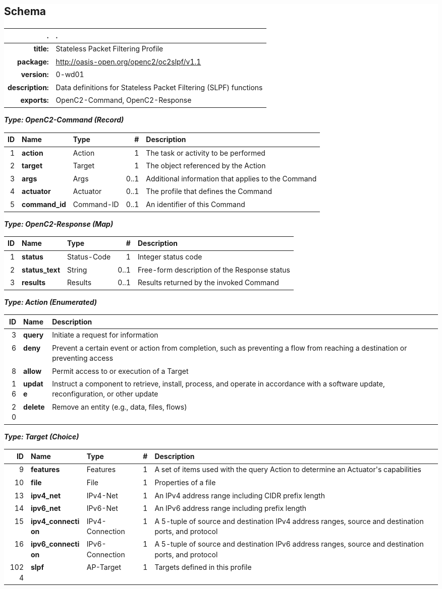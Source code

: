 ## Schema
|                . | .                                                                |
|-----------------:|:-----------------------------------------------------------------|
|       **title:** | Stateless Packet Filtering Profile                               |
|     **package:** | http://oasis-open.org/openc2/oc2slpf/v1.1                        |
|     **version:** | 0-wd01                                                           |
| **description:** | Data definitions for Stateless Packet Filtering (SLPF) functions |
|     **exports:** | OpenC2-Command, OpenC2-Response                                  |

**_Type: OpenC2-Command (Record)_**

| ID | Name           | Type       |    # | Description                                        |
|---:|:---------------|:-----------|-----:|:---------------------------------------------------|
|  1 | **action**     | Action     |    1 | The task or activity to be performed               |
|  2 | **target**     | Target     |    1 | The object referenced by the Action                |
|  3 | **args**       | Args       | 0..1 | Additional information that applies to the Command |
|  4 | **actuator**   | Actuator   | 0..1 | The profile that defines the Command               |
|  5 | **command_id** | Command-ID | 0..1 | An identifier of this Command                      |

**_Type: OpenC2-Response (Map)_**

| ID | Name            | Type        |    # | Description                                  |
|---:|:----------------|:------------|-----:|:---------------------------------------------|
|  1 | **status**      | Status-Code |    1 | Integer status code                          |
|  2 | **status_text** | String      | 0..1 | Free-form description of the Response status |
|  3 | **results**     | Results     | 0..1 | Results returned by the invoked Command      |

**_Type: Action (Enumerated)_**

| ID | Name       | Description                                                                                                                            |
|---:|:-----------|:---------------------------------------------------------------------------------------------------------------------------------------|
|  3 | **query**  | Initiate a request for information                                                                                                     |
|  6 | **deny**   | Prevent a certain event or action from completion, such as preventing a flow from reaching a destination or preventing access          |
|  8 | **allow**  | Permit access to or execution of a Target                                                                                              |
| 16 | **update** | Instruct a component to retrieve, install, process, and operate in accordance with a software update, reconfiguration, or other update |
| 20 | **delete** | Remove an entity (e.g., data, files, flows)                                                                                            |

**_Type: Target (Choice)_**

|   ID | Name                | Type            | # | Description                                                                                         |
|-----:|:--------------------|:----------------|--:|:----------------------------------------------------------------------------------------------------|
|    9 | **features**        | Features        | 1 | A set of items used with the query Action to determine an Actuator's capabilities                   |
|   10 | **file**            | File            | 1 | Properties of a file                                                                                |
|   13 | **ipv4_net**        | IPv4-Net        | 1 | An IPv4 address range including CIDR prefix length                                                  |
|   14 | **ipv6_net**        | IPv6-Net        | 1 | An IPv6 address range including prefix length                                                       |
|   15 | **ipv4_connection** | IPv4-Connection | 1 | A 5-tuple of source and destination IPv4 address ranges, source and destination ports, and protocol |
|   16 | **ipv6_connection** | IPv6-Connection | 1 | A 5-tuple of source and destination IPv6 address ranges, source and destination ports, and protocol |
| 1024 | **slpf**            | AP-Target       | 1 | Targets defined in this profile                                                                     |
